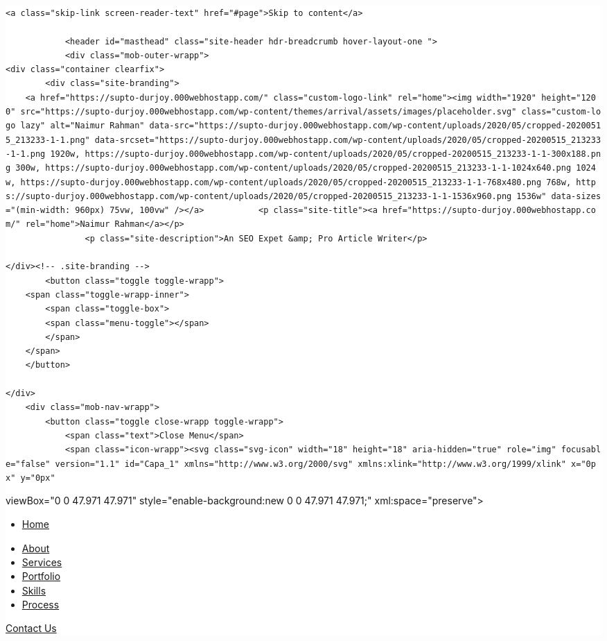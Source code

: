 <body class="home page-template page-template-tpl-home page-template-tpl-home-php page page-id-82 custom-background wp-custom-logo wp-embed-responsive default header-bg-image active-arrival elementor-default elementor-kit-402 elementor-page elementor-page-82">


	<a class="skip-link screen-reader-text" href="#page">Skip to content</a>
		
				<header id="masthead" class="site-header hdr-breadcrumb hover-layout-one ">
				<div class="mob-outer-wrapp">
	<div class="container clearfix">
			<div class="site-branding">
		<a href="https://supto-durjoy.000webhostapp.com/" class="custom-logo-link" rel="home"><img width="1920" height="1200" src="https://supto-durjoy.000webhostapp.com/wp-content/themes/arrival/assets/images/placeholder.svg" class="custom-logo lazy" alt="Naimur Rahman" data-src="https://supto-durjoy.000webhostapp.com/wp-content/uploads/2020/05/cropped-20200515_213233-1-1.png" data-srcset="https://supto-durjoy.000webhostapp.com/wp-content/uploads/2020/05/cropped-20200515_213233-1-1.png 1920w, https://supto-durjoy.000webhostapp.com/wp-content/uploads/2020/05/cropped-20200515_213233-1-1-300x188.png 300w, https://supto-durjoy.000webhostapp.com/wp-content/uploads/2020/05/cropped-20200515_213233-1-1-1024x640.png 1024w, https://supto-durjoy.000webhostapp.com/wp-content/uploads/2020/05/cropped-20200515_213233-1-1-768x480.png 768w, https://supto-durjoy.000webhostapp.com/wp-content/uploads/2020/05/cropped-20200515_213233-1-1-1536x960.png 1536w" data-sizes="(min-width: 960px) 75vw, 100vw" /></a>			<p class="site-title"><a href="https://supto-durjoy.000webhostapp.com/" rel="home">Naimur Rahman</a></p>
					<p class="site-description">An SEO Expet &amp; Pro Article Writer</p>
		
	</div><!-- .site-branding -->
			<button class="toggle toggle-wrapp">
		<span class="toggle-wrapp-inner">
			<span class="toggle-box">
			<span class="menu-toggle"></span>
			</span>
		</span>
		</button>
		
	</div>
		<div class="mob-nav-wrapp">
			<button class="toggle close-wrapp toggle-wrapp">
				<span class="text">Close Menu</span>
				<span class="icon-wrapp"><svg class="svg-icon" width="18" height="18" aria-hidden="true" role="img" focusable="false" version="1.1" id="Capa_1" xmlns="http://www.w3.org/2000/svg" xmlns:xlink="http://www.w3.org/1999/xlink" x="0px" y="0px"
  viewBox="0 0 47.971 47.971" style="enable-background:new 0 0 47.971 47.971;" xml:space="preserve"><g><path d="M28.228,23.986L47.092,5.122c1.172-1.171,1.172-3.071,0-4.242c-1.172-1.172-3.07-1.172-4.242,0L23.986,19.744L5.121,0.88
 c-1.172-1.172-3.07-1.172-4.242,0c-1.172,1.171-1.172,3.071,0,4.242l18.865,18.864L0.879,42.85c-1.172,1.171-1.172,3.071,0,4.242
 C1.465,47.677,2.233,47.97,3,47.97s1.535-0.293,2.121-0.879l18.865-18.864L42.85,47.091c0.586,0.586,1.354,0.879,2.121,0.879
 s1.535-0.293,2.121-0.879c1.172-1.171,1.172-3.071,0-4.242L28.228,23.986z"/></g></svg></span>
			</button>
			<nav arial-label="Mobile" role="navigation" tabindex="1">
				<ul id="primary-menu" class="mob-primary-menu clear"><li id="menu-item-320" class="menu-item menu-item-type-custom menu-item-object-custom menu-item-320"><a href="#arrival-home">Home</a></li>
<li id="menu-item-395" class="menu-item menu-item-type-custom menu-item-object-custom menu-item-395"><a href="#arrival-about">About</a></li>
<li id="menu-item-396" class="menu-item menu-item-type-custom menu-item-object-custom menu-item-396"><a href="#arrival-services">Services</a></li>
<li id="menu-item-397" class="menu-item menu-item-type-custom menu-item-object-custom menu-item-397"><a href="#arrival-portfolio">Portfolio</a></li>
<li id="menu-item-398" class="menu-item menu-item-type-custom menu-item-object-custom menu-item-398"><a href="#arrival-skills">Skills</a></li>
<li id="menu-item-399" class="menu-item menu-item-type-custom menu-item-object-custom menu-item-399"><a href="#arrival-process">Process</a></li>
</ul>								<div class="header-last-item search-wrap header-btn">
							<a href="#" class="header-cta-btn">
		 	Contact Us		 </a>
							